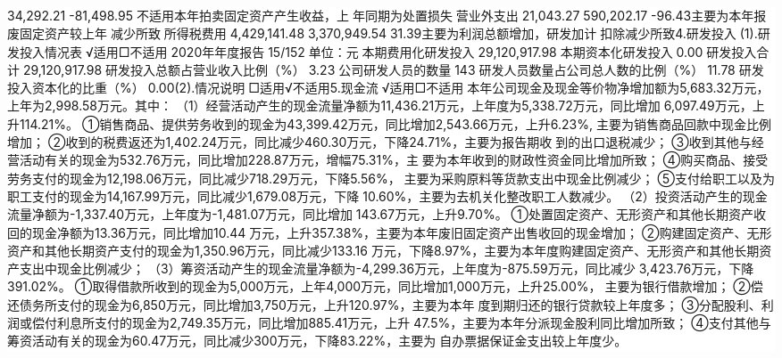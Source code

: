 34,292.21
-81,498.95
不适用本年拍卖固定资产产生收益，上
年同期为处置损失
营业外支出
21,043.27
590,202.17
-96.43主要为本年报废固定资产较上年
减少所致
所得税费用
4,429,141.48
3,370,949.54
31.39主要为利润总额增加，研发加计
扣除减少所致4.研发投入
(1).研发投入情况表
√适用□不适用
2020年年度报告
15/152
单位：元
本期费用化研发投入
29,120,917.98
本期资本化研发投入
0.00
研发投入合计
29,120,917.98
研发投入总额占营业收入比例（%）
3.23
公司研发人员的数量
143
研发人员数量占公司总人数的比例（%）
11.78
研发投入资本化的比重（%）
0.00(2).情况说明
□适用√不适用5.现金流
√适用□不适用
本年公司现金及现金等价物净增加额为5,683.32万元，上年为2,998.58万元。其中：
（1）经营活动产生的现金流量净额为11,436.21万元，上年度为5,338.72万元，同比增加
6,097.49万元，上升114.21%。
①销售商品、提供劳务收到的现金为43,399.42万元，同比增加2,543.66万元，上升6.23%,
主要为销售商品回款中现金比例增加；
②收到的税费返还为1,402.24万元，同比减少460.30万元，下降24.71%，主要为报告期收
到的出口退税减少；
③收到其他与经营活动有关的现金为532.76万元，同比增加228.87万元，增幅75.31%，主
要为本年收到的财政性资金同比增加所致；
④购买商品、接受劳务支付的现金为12,198.06万元，同比减少718.29万元，下降5.56%，
主要为采购原料等货款支出中现金比例减少；
⑤支付给职工以及为职工支付的现金为14,167.99万元，同比减少1,679.08万元，下降
10.60%，主要为去机关化整改职工人数减少。
（2）投资活动产生的现金流量净额为-1,337.40万元，上年度为-1,481.07万元，同比增加
143.67万元，上升9.70%。
①处置固定资产、无形资产和其他长期资产收回的现金净额为13.36万元，同比增加10.44
万元，上升357.38%，主要为本年废旧固定资产出售收回的现金增加；
②购建固定资产、无形资产和其他长期资产支付的现金为1,350.96万元，同比减少133.16
万元，下降8.97%，主要为本年度购建固定资产、无形资产和其他长期资产支出中现金比例减少；
（3）筹资活动产生的现金流量净额为-4,299.36万元，上年度为-875.59万元，同比减少
3,423.76万元，下降391.02%。
①取得借款所收到的现金为5,000万元，上年4,000万元，同比增加1,000万元，上升25.00%，
主要为银行借款增加；
②偿还债务所支付的现金为6,850万元，同比增加3,750万元，上升120.97%，主要为本年
度到期归还的银行贷款较上年度多；
③分配股利、利润或偿付利息所支付的现金为2,749.35万元，同比增加885.41万元，上升
47.5%，主要为本年分派现金股利同比增加所致；
④支付其他与筹资活动有关的现金为60.47万元，同比减少300万元，下降83.22%，主要为
自办票据保证金支出较上年度少。